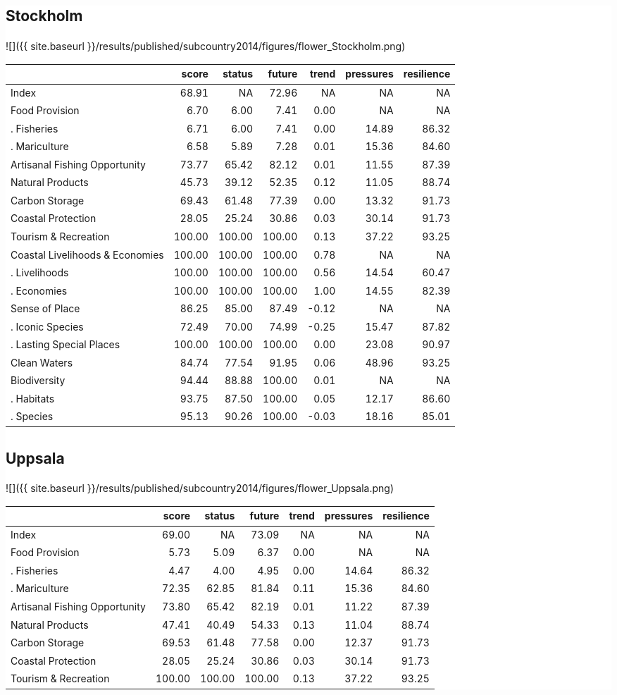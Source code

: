 

## Stockholm
  
![]({{ site.baseurl }}/results/published/subcountry2014/figures/flower_Stockholm.png)

|                                |  score| status| future| trend| pressures| resilience|
|:-------------------------------|------:|------:|------:|-----:|---------:|----------:|
|Index                           |  68.91|     NA|  72.96|    NA|        NA|         NA|
|Food Provision                  |   6.70|   6.00|   7.41|  0.00|        NA|         NA|
|. Fisheries                     |   6.71|   6.00|   7.41|  0.00|     14.89|      86.32|
|. Mariculture                   |   6.58|   5.89|   7.28|  0.01|     15.36|      84.60|
|Artisanal Fishing Opportunity   |  73.77|  65.42|  82.12|  0.01|     11.55|      87.39|
|Natural Products                |  45.73|  39.12|  52.35|  0.12|     11.05|      88.74|
|Carbon Storage                  |  69.43|  61.48|  77.39|  0.00|     13.32|      91.73|
|Coastal Protection              |  28.05|  25.24|  30.86|  0.03|     30.14|      91.73|
|Tourism & Recreation            | 100.00| 100.00| 100.00|  0.13|     37.22|      93.25|
|Coastal Livelihoods & Economies | 100.00| 100.00| 100.00|  0.78|        NA|         NA|
|. Livelihoods                   | 100.00| 100.00| 100.00|  0.56|     14.54|      60.47|
|. Economies                     | 100.00| 100.00| 100.00|  1.00|     14.55|      82.39|
|Sense of Place                  |  86.25|  85.00|  87.49| -0.12|        NA|         NA|
|. Iconic Species                |  72.49|  70.00|  74.99| -0.25|     15.47|      87.82|
|. Lasting Special Places        | 100.00| 100.00| 100.00|  0.00|     23.08|      90.97|
|Clean Waters                    |  84.74|  77.54|  91.95|  0.06|     48.96|      93.25|
|Biodiversity                    |  94.44|  88.88| 100.00|  0.01|        NA|         NA|
|. Habitats                      |  93.75|  87.50| 100.00|  0.05|     12.17|      86.60|
|. Species                       |  95.13|  90.26| 100.00| -0.03|     18.16|      85.01|



## Uppsala
  
![]({{ site.baseurl }}/results/published/subcountry2014/figures/flower_Uppsala.png)

|                                |  score| status| future| trend| pressures| resilience|
|:-------------------------------|------:|------:|------:|-----:|---------:|----------:|
|Index                           |  69.00|     NA|  73.09|    NA|        NA|         NA|
|Food Provision                  |   5.73|   5.09|   6.37|  0.00|        NA|         NA|
|. Fisheries                     |   4.47|   4.00|   4.95|  0.00|     14.64|      86.32|
|. Mariculture                   |  72.35|  62.85|  81.84|  0.11|     15.36|      84.60|
|Artisanal Fishing Opportunity   |  73.80|  65.42|  82.19|  0.01|     11.22|      87.39|
|Natural Products                |  47.41|  40.49|  54.33|  0.13|     11.04|      88.74|
|Carbon Storage                  |  69.53|  61.48|  77.58|  0.00|     12.37|      91.73|
|Coastal Protection              |  28.05|  25.24|  30.86|  0.03|     30.14|      91.73|
|Tourism & Recreation            | 100.00| 100.00| 100.00|  0.13|     37.22|      93.25|